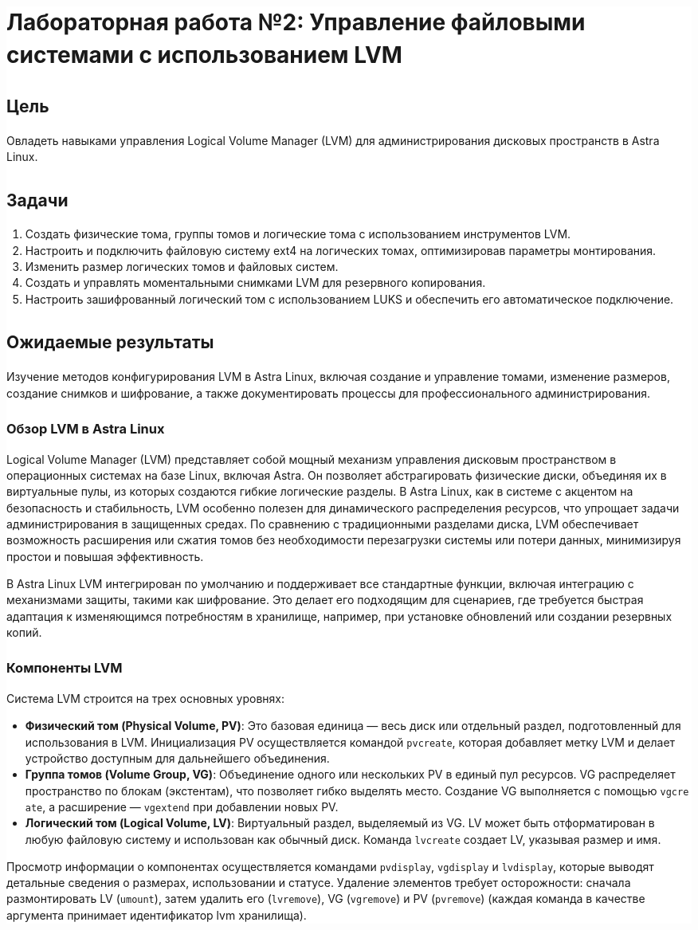 # Лабораторная работа №2: Управление файловыми системами с использованием LVM

## Цель
Овладеть навыками управления Logical Volume Manager (LVM) для администрирования дисковых пространств в Astra Linux.

## Задачи
1. Создать физические тома, группы томов и логические тома с использованием инструментов LVM.  
2. Настроить и подключить файловую систему ext4 на логических томах, оптимизировав параметры монтирования.  
3. Изменить размер логических томов и файловых систем.  
4. Создать и управлять моментальными снимками LVM для резервного копирования.  
5. Настроить зашифрованный логический том с использованием LUKS и обеспечить его автоматическое подключение.

## Ожидаемые результаты
Изучение методов конфигурирования LVM в Astra Linux, включая создание и управление томами, изменение размеров, создание снимков и шифрование, а также документировать процессы для профессионального администрирования.

### Обзор LVM в Astra Linux
Logical Volume Manager (LVM) представляет собой мощный механизм управления дисковым пространством в операционных системах на базе Linux, включая Astra. Он позволяет абстрагировать физические диски, объединяя их в виртуальные пулы, из которых создаются гибкие логические разделы. В Astra Linux, как в системе с акцентом на безопасность и стабильность, LVM особенно полезен для динамического распределения ресурсов, что упрощает задачи администрирования в защищенных средах. По сравнению с традиционными разделами диска, LVM обеспечивает возможность расширения или сжатия томов без необходимости перезагрузки системы или потери данных, минимизируя простои и повышая эффективность.

В Astra Linux LVM интегрирован по умолчанию и поддерживает все стандартные функции, включая интеграцию с механизмами защиты, такими как шифрование. Это делает его подходящим для сценариев, где требуется быстрая адаптация к изменяющимся потребностям в хранилище, например, при установке обновлений или создании резервных копий.

### Компоненты LVM
Система LVM строится на трех основных уровнях:
- **Физический том (Physical Volume, PV)**: Это базовая единица — весь диск или отдельный раздел, подготовленный для использования в LVM. Инициализация PV осуществляется командой `pvcreate`, которая добавляет метку LVM и делает устройство доступным для дальнейшего объединения.
- **Группа томов (Volume Group, VG)**: Объединение одного или нескольких PV в единый пул ресурсов. VG распределяет пространство по блокам (экстентам), что позволяет гибко выделять место. Создание VG выполняется с помощью `vgcreate`, а расширение — `vgextend` при добавлении новых PV.
- **Логический том (Logical Volume, LV)**: Виртуальный раздел, выделяемый из VG. LV может быть отформатирован в любую файловую систему и использован как обычный диск. Команда `lvcreate` создает LV, указывая размер и имя.

Просмотр информации о компонентах осуществляется командами `pvdisplay`, `vgdisplay` и `lvdisplay`, которые выводят детальные сведения о размерах, использовании и статусе. Удаление элементов требует осторожности: сначала размонтировать LV (`umount`), затем удалить его (`lvremove`), VG (`vgremove`) и PV (`pvremove`) (каждая команда в качестве аргумента принимает идентификатор lvm хранилища).
